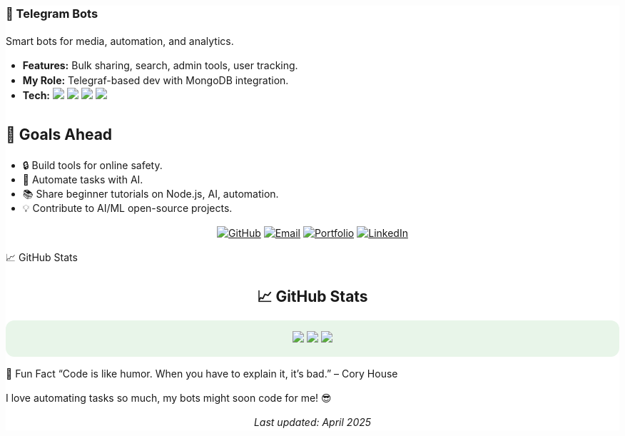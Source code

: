 
<h3>🤖 Telegram Bots</h3>
<p>Smart bots for media, automation, and analytics.</p>
<ul>
  <li><strong>Features:</strong> Bulk sharing, search, admin tools, user tracking.</li>
  <li><strong>My Role:</strong> Telegraf-based dev with MongoDB integration.</li>
  <li><strong>Tech:</strong>
    <img src="https://img.shields.io/badge/Node.js-339933?style=flat-square&logo=node.js">
    <img src="https://img.shields.io/badge/MongoDB-47A248?style=flat-square&logo=mongodb">
    <img src="https://img.shields.io/badge/Telegraf-0088CC?style=flat-square&logo=telegram">
    <img src="https://img.shields.io/badge/TypeScript-3178C6?style=flat-square&logo=typescript">
  </li>
</ul>

<h2>🎯 Goals Ahead</h2>
<ul>
  <li>🔒 Build tools for online safety.</li>
  <li>🤖 Automate tasks with AI.</li>
  <li>📚 Share beginner tutorials on Node.js, AI, automation.</li>
  <li>💡 Contribute to AI/ML open-source projects.</li>
</ul>

<p align="center"> <a href="https://github.com/anmol0404"><img src="https://img.shields.io/badge/GitHub-anmol0404-181717?style=flat-square&logo=github" alt="GitHub"></a> <a href="mailto:[Your Email]"><img src="https://img.shields.io/badge/Email-Contact-FF5733?style=flat-square&logo=gmail" alt="Email"></a> <a href="[Your Portfolio Link]"><img src="https://img.shields.io/badge/Portfolio-Visit-00FF00?style=flat-square" alt="Portfolio"></a> <a href="[Your LinkedIn]"><img src="https://img.shields.io/badge/LinkedIn-Connect-0A66C2?style=flat-square&logo=linkedin" alt="LinkedIn"></a> </p>
📈 GitHub Stats

 <h2 align="center">📈 GitHub Stats</h2>
<p align="center" style="background-color:#e8f5e9; padding: 15px; border-radius: 12px;">
  <img src="https://github-readme-stats.vercel.app/api?username=anmol0404&show_icons=true&theme=calm&bg_color=30,e8f5e9,c8e6c9,b2dfdb&title_color=2e7d32&text_color=1b5e20&icon_color=388e3c" width="48%" />
  <img src="https://github-readme-streak-stats.herokuapp.com?user=anmol0404&theme=calm&background=FFFFFF00&sideNums=43a047&sideLabels=2e7d32&currStreakLabel=2e7d32" width="48%" />
  <img src="https://github-readme-stats.vercel.app/api/top-langs/?username=anmol0404&layout=compact&theme=calm&bg_color=30,e8f5e9,c8e6c9,b2dfdb&title_color=2e7d32&text_color=1b5e20" width="48%" />
</p>


🌟 Fun Fact
“Code is like humor. When you have to explain it, it’s bad.” – Cory House

I love automating tasks so much, my bots might soon code for me! 😎

<p align="center"> <i>Last updated: April 2025</i> </p>
